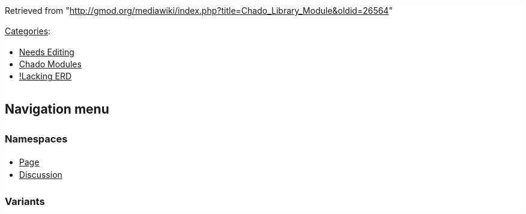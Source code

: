 Retrieved from
"<http://gmod.org/mediawiki/index.php?title=Chado_Library_Module&oldid=26564>"

</div>

<div id="catlinks" class="catlinks">

<div id="mw-normal-catlinks" class="mw-normal-catlinks">

[Categories](Special:Categories "Special:Categories"):

- [Needs Editing](Category:Needs_Editing "Category:Needs Editing")
- [Chado Modules](Category:Chado_Modules "Category:Chado Modules")
- [!Lacking ERD](Category:!Lacking_ERD "Category:!Lacking ERD")

</div>

</div>

<div class="visualClear">

</div>

</div>

</div>

<div id="mw-navigation">

## Navigation menu

<div id="mw-head">



<div id="left-navigation">

<div id="p-namespaces" class="vectorTabs" role="navigation"
aria-labelledby="p-namespaces-label">

### Namespaces

- <span id="ca-nstab-main"><a href="Chado_Library_Module" accesskey="c"
  title="View the content page [c]">Page</a></span>
- <span id="ca-talk"><a
  href="http://gmod.org/mediawiki/index.php?title=Talk:Chado_Library_Module&amp;action=edit&amp;redlink=1"
  accesskey="t"
  title="Discussion about the content page [t]">Discussion</a></span>

</div>

<div id="p-variants" class="vectorMenu emptyPortlet" role="navigation"
aria-labelledby="p-variants-label">

### 

### Variants[](#)

<div class="menu">
